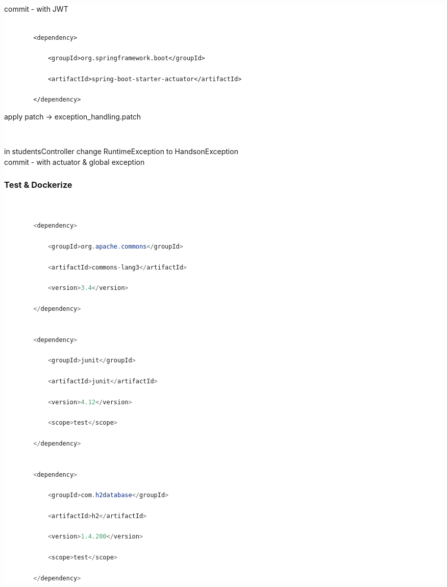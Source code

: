 commit - with JWT


```

		<dependency>

			<groupId>org.springframework.boot</groupId>

			<artifactId>spring-boot-starter-actuator</artifactId>

		</dependency>

```

apply patch -> exception_handling.patch

<br>


in studentsController change RuntimeException to HandsonException<br>
commit - with actuator & global exception <br>

### Test & Dockerize

```java


		<dependency>

			<groupId>org.apache.commons</groupId>

			<artifactId>commons-lang3</artifactId>

			<version>3.4</version>

		</dependency>


		<dependency>

			<groupId>junit</groupId>

			<artifactId>junit</artifactId>

			<version>4.12</version>

			<scope>test</scope>

		</dependency>


		<dependency>

			<groupId>com.h2database</groupId>

			<artifactId>h2</artifactId>

			<version>1.4.200</version>

			<scope>test</scope>

		</dependency>

```
